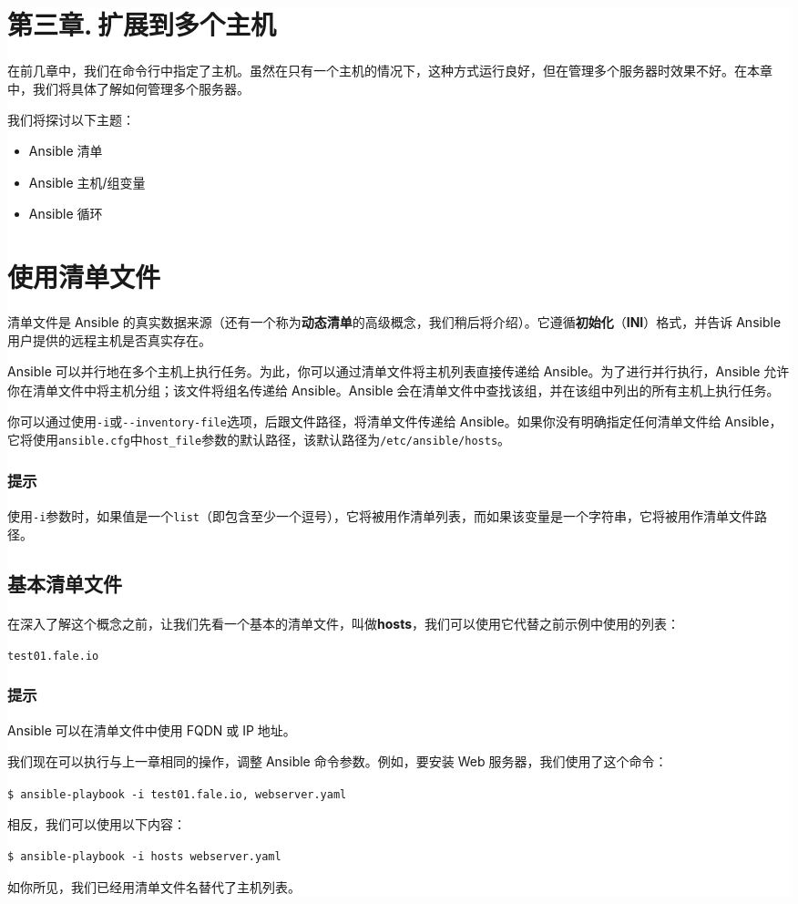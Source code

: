 # 第三章. 扩展到多个主机

在前几章中，我们在命令行中指定了主机。虽然在只有一个主机的情况下，这种方式运行良好，但在管理多个服务器时效果不好。在本章中，我们将具体了解如何管理多个服务器。

我们将探讨以下主题：

+   Ansible 清单

+   Ansible 主机/组变量

+   Ansible 循环

# 使用清单文件

清单文件是 Ansible 的真实数据来源（还有一个称为**动态清单**的高级概念，我们稍后将介绍）。它遵循**初始化**（**INI**）格式，并告诉 Ansible 用户提供的远程主机是否真实存在。

Ansible 可以并行地在多个主机上执行任务。为此，你可以通过清单文件将主机列表直接传递给 Ansible。为了进行并行执行，Ansible 允许你在清单文件中将主机分组；该文件将组名传递给 Ansible。Ansible 会在清单文件中查找该组，并在该组中列出的所有主机上执行任务。

你可以通过使用`-i`或`--inventory-file`选项，后跟文件路径，将清单文件传递给 Ansible。如果你没有明确指定任何清单文件给 Ansible，它将使用`ansible.cfg`中`host_file`参数的默认路径，该默认路径为`/etc/ansible/hosts`。

### 提示

使用`-i`参数时，如果值是一个`list`（即包含至少一个逗号），它将被用作清单列表，而如果该变量是一个字符串，它将被用作清单文件路径。

## 基本清单文件

在深入了解这个概念之前，让我们先看一个基本的清单文件，叫做**hosts**，我们可以使用它代替之前示例中使用的列表：

```
test01.fale.io 

```

### 提示

Ansible 可以在清单文件中使用 FQDN 或 IP 地址。

我们现在可以执行与上一章相同的操作，调整 Ansible 命令参数。例如，要安装 Web 服务器，我们使用了这个命令：

```
$ ansible-playbook -i test01.fale.io, webserver.yaml

```

相反，我们可以使用以下内容：

```
$ ansible-playbook -i hosts webserver.yaml

```

如你所见，我们已经用清单文件名替代了主机列表。
